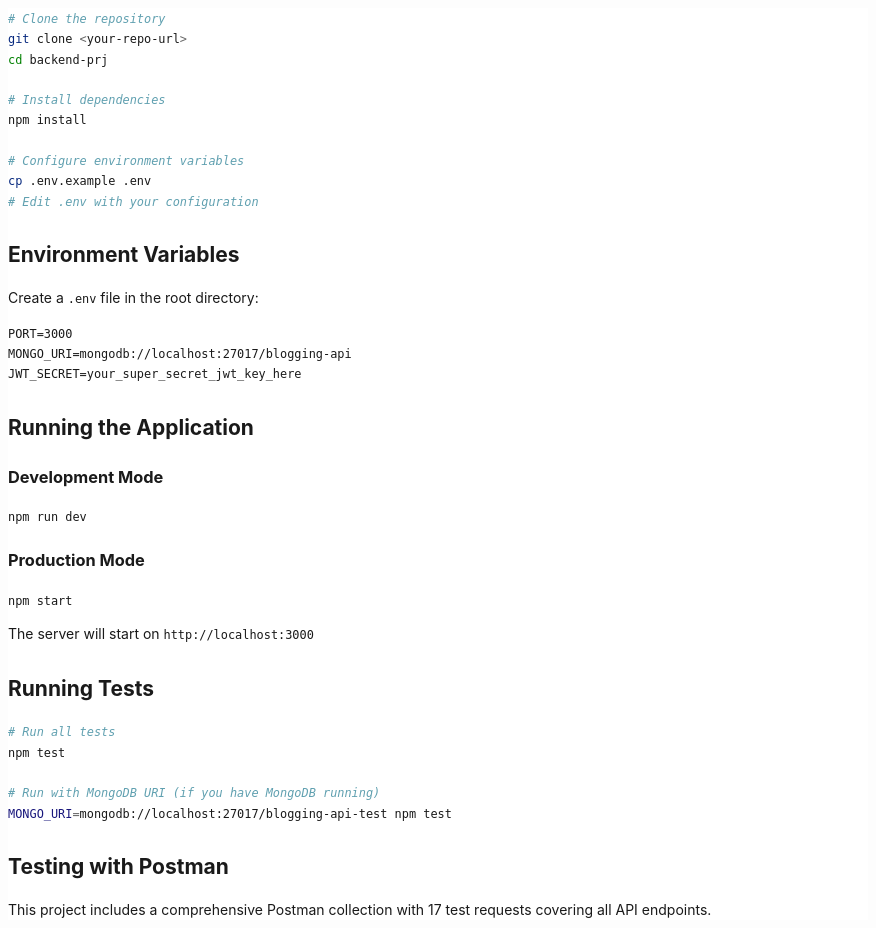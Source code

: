 ```bash
# Clone the repository
git clone <your-repo-url>
cd backend-prj

# Install dependencies
npm install

# Configure environment variables
cp .env.example .env
# Edit .env with your configuration
```

## Environment Variables

Create a `.env` file in the root directory:

```env
PORT=3000
MONGO_URI=mongodb://localhost:27017/blogging-api
JWT_SECRET=your_super_secret_jwt_key_here
```

## Running the Application

### Development Mode

```bash
npm run dev
```

### Production Mode

```bash
npm start
```

The server will start on `http://localhost:3000`

## Running Tests

```bash
# Run all tests
npm test

# Run with MongoDB URI (if you have MongoDB running)
MONGO_URI=mongodb://localhost:27017/blogging-api-test npm test
```

## Testing with Postman

This project includes a comprehensive Postman collection with 17 test requests covering all API endpoints.
